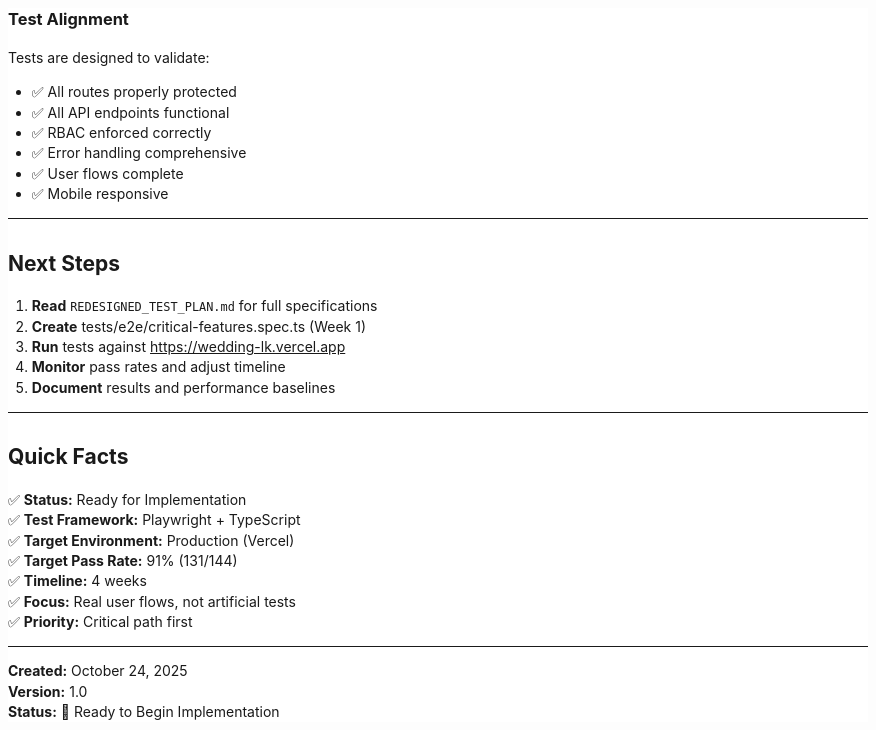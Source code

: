 ### Test Alignment

Tests are designed to validate:
- ✅ All routes properly protected
- ✅ All API endpoints functional
- ✅ RBAC enforced correctly
- ✅ Error handling comprehensive
- ✅ User flows complete
- ✅ Mobile responsive

---

## Next Steps

1. **Read** `REDESIGNED_TEST_PLAN.md` for full specifications
2. **Create** tests/e2e/critical-features.spec.ts (Week 1)
3. **Run** tests against https://wedding-lk.vercel.app
4. **Monitor** pass rates and adjust timeline
5. **Document** results and performance baselines

---

## Quick Facts

✅ **Status:** Ready for Implementation  
✅ **Test Framework:** Playwright + TypeScript  
✅ **Target Environment:** Production (Vercel)  
✅ **Target Pass Rate:** 91% (131/144)  
✅ **Timeline:** 4 weeks  
✅ **Focus:** Real user flows, not artificial tests  
✅ **Priority:** Critical path first  

---

**Created:** October 24, 2025  
**Version:** 1.0  
**Status:** 🚀 Ready to Begin Implementation
